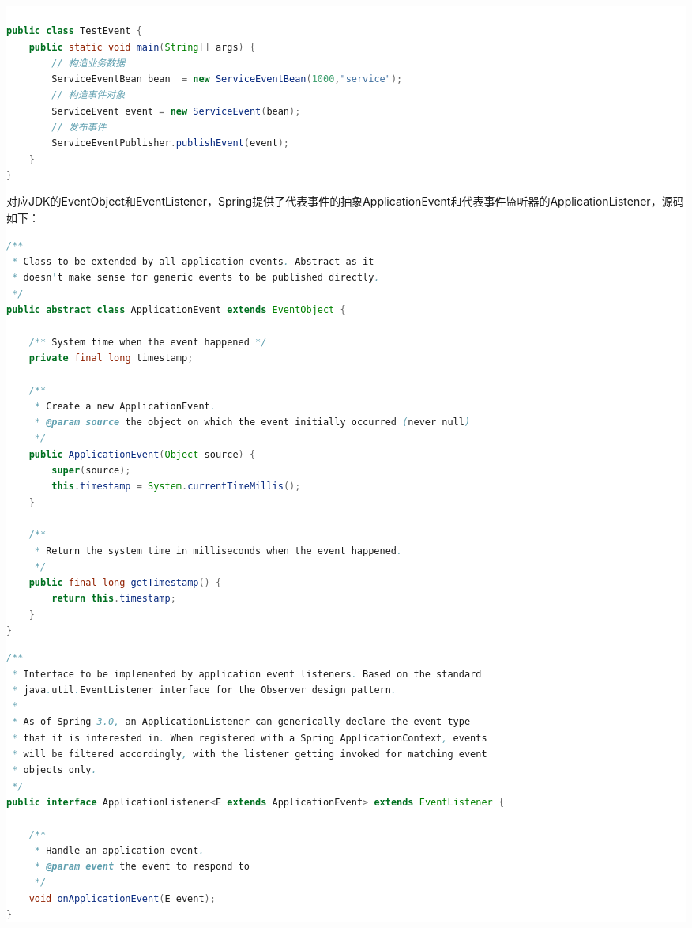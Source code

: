 ```java

public class TestEvent {
    public static void main(String[] args) {
        // 构造业务数据
        ServiceEventBean bean  = new ServiceEventBean(1000,"service");
        // 构造事件对象
        ServiceEvent event = new ServiceEvent(bean);
        // 发布事件
        ServiceEventPublisher.publishEvent(event);
    }
}

```

对应JDK的EventObject和EventListener，Spring提供了代表事件的抽象ApplicationEvent和代表事件监听器的ApplicationListener，源码如下：

```java
/**
 * Class to be extended by all application events. Abstract as it
 * doesn't make sense for generic events to be published directly.
 */
public abstract class ApplicationEvent extends EventObject {

	/** System time when the event happened */
	private final long timestamp;

	/**
	 * Create a new ApplicationEvent.
	 * @param source the object on which the event initially occurred (never null)
	 */
	public ApplicationEvent(Object source) {
		super(source);
		this.timestamp = System.currentTimeMillis();
	}

	/**
	 * Return the system time in milliseconds when the event happened.
	 */
	public final long getTimestamp() {
		return this.timestamp;
	}
}
```

```java
/**
 * Interface to be implemented by application event listeners. Based on the standard
 * java.util.EventListener interface for the Observer design pattern.
 *
 * As of Spring 3.0, an ApplicationListener can generically declare the event type
 * that it is interested in. When registered with a Spring ApplicationContext, events
 * will be filtered accordingly, with the listener getting invoked for matching event
 * objects only.
 */
public interface ApplicationListener<E extends ApplicationEvent> extends EventListener {

	/**
	 * Handle an application event.
	 * @param event the event to respond to
	 */
	void onApplicationEvent(E event);
}
```
